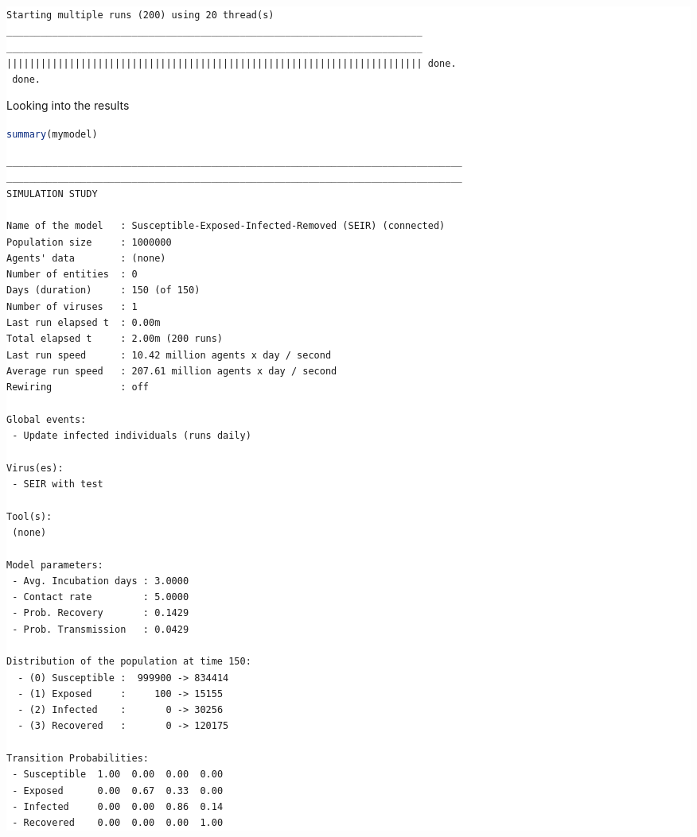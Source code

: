     Starting multiple runs (200) using 20 thread(s)
    _________________________________________________________________________
    _________________________________________________________________________
    ||||||||||||||||||||||||||||||||||||||||||||||||||||||||||||||||||||||||| done.
     done.

Looking into the results

``` r
summary(mymodel)
```

    ________________________________________________________________________________
    ________________________________________________________________________________
    SIMULATION STUDY

    Name of the model   : Susceptible-Exposed-Infected-Removed (SEIR) (connected)
    Population size     : 1000000
    Agents' data        : (none)
    Number of entities  : 0
    Days (duration)     : 150 (of 150)
    Number of viruses   : 1
    Last run elapsed t  : 0.00m
    Total elapsed t     : 2.00m (200 runs)
    Last run speed      : 10.42 million agents x day / second
    Average run speed   : 207.61 million agents x day / second
    Rewiring            : off

    Global events:
     - Update infected individuals (runs daily)

    Virus(es):
     - SEIR with test

    Tool(s):
     (none)

    Model parameters:
     - Avg. Incubation days : 3.0000
     - Contact rate         : 5.0000
     - Prob. Recovery       : 0.1429
     - Prob. Transmission   : 0.0429

    Distribution of the population at time 150:
      - (0) Susceptible :  999900 -> 834414
      - (1) Exposed     :     100 -> 15155
      - (2) Infected    :       0 -> 30256
      - (3) Recovered   :       0 -> 120175

    Transition Probabilities:
     - Susceptible  1.00  0.00  0.00  0.00
     - Exposed      0.00  0.67  0.33  0.00
     - Infected     0.00  0.00  0.86  0.14
     - Recovered    0.00  0.00  0.00  1.00
